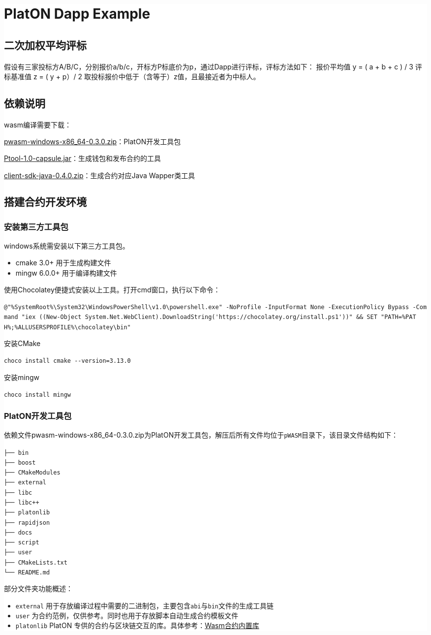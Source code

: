 
# PlatON Dapp Example

## 二次加权平均评标
假设有三家投标方A/B/C，分别报价a/b/c，开标方P标底价为p，通过Dapp进行评标，评标方法如下：
报价平均值 y = ( a + b + c ) / 3 
评标基准值 z = ( y + p）/ 2
取投标报价中低于（含等于）z值，且最接近者为中标人。

## 依赖说明
wasm编译需要下载：

[pwasm-windows-x86_64-0.3.0.zip](https://download.platon.network/0.3/pwasm-windows-x86_64-0.3.0.zip)：PlatON开发工具包

[Ptool-1.0-capsule.jar](https://download.platon.network/Ptool-1.0-capsule.jar)：生成钱包和发布合约的工具

[client-sdk-java-0.4.0.zip](https://github.com/PlatONnetwork/client-sdk-java/releases/download/client_sdk_v0.4.0/client-sdk-java-0.4.0.zip)：生成合约对应Java Wapper类工具

## 搭建合约开发环境
### 安装第三方工具包
windows系统需安装以下第三方工具包。
- cmake 3.0+ 用于生成构建文件
- mingw 6.0.0+ 用于编译构建文件

使用Chocolatey便捷式安装以上工具。打开cmd窗口，执行以下命令：
```
@"%SystemRoot%\System32\WindowsPowerShell\v1.0\powershell.exe" -NoProfile -InputFormat None -ExecutionPolicy Bypass -Command "iex ((New-Object System.Net.WebClient).DownloadString('https://chocolatey.org/install.ps1'))" && SET "PATH=%PATH%;%ALLUSERSPROFILE%\chocolatey\bin"
```

安装CMake
```
choco install cmake --version=3.13.0
```

安装mingw
```
choco install mingw
```

### PlatON开发工具包
依赖文件pwasm-windows-x86_64-0.3.0.zip为PlatON开发工具包，解压后所有文件均位于`pWASM`目录下，该目录文件结构如下：
```txt
├── bin
├── boost
├── CMakeModules
├── external
├── libc
├── libc++
├── platonlib
├── rapidjson
├── docs
├── script
├── user
├── CMakeLists.txt
└── README.md
```
部分文件夹功能概述：
* `external` 用于存放编译过程中需要的二进制包，主要包含`abi`与`bin`文件的生成工具链
* `user` 为合约范例，仅供参考。同时也用于存放脚本自动生成合约模板文件
* `platonlib` PlatON 专供的合约与区块链交互的库。具体参考：[Wasm合约内置库](https://pwasmdoc.platon.network/)